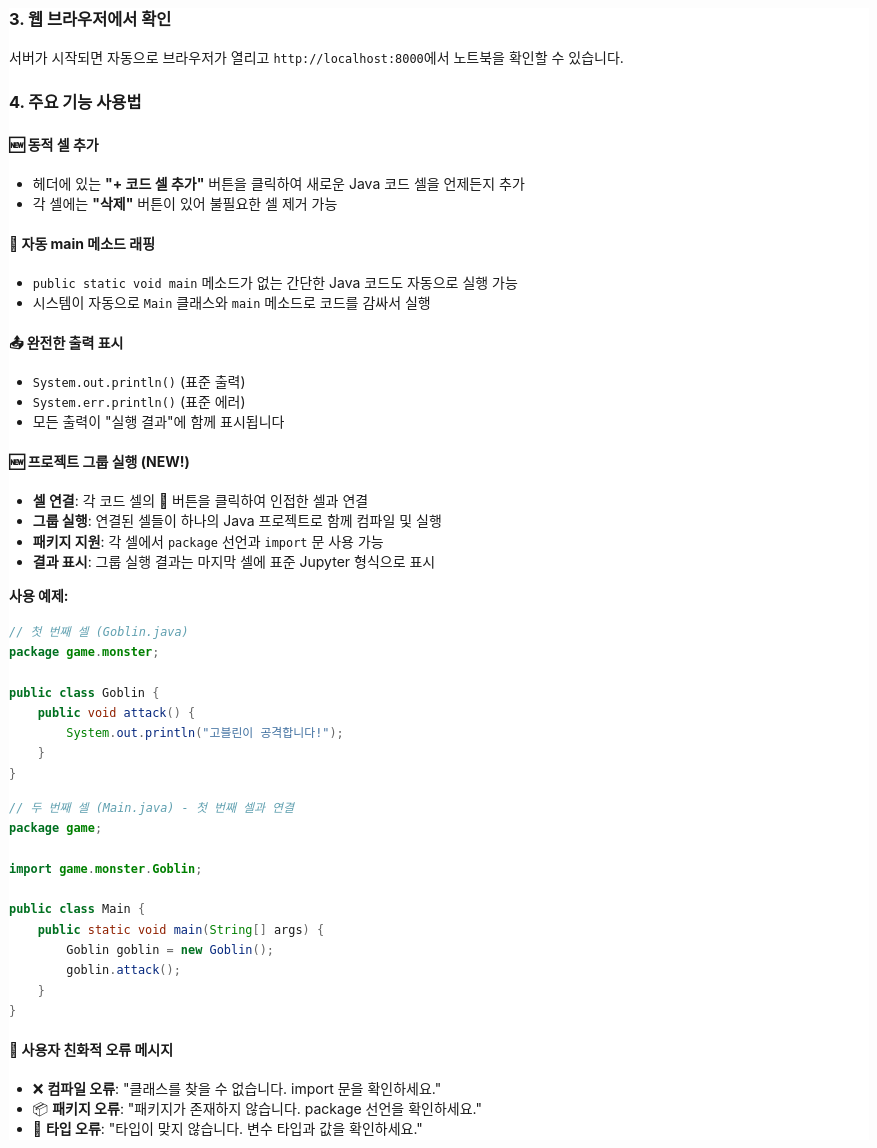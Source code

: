 ### 3. 웹 브라우저에서 확인

서버가 시작되면 자동으로 브라우저가 열리고 `http://localhost:8000`에서 노트북을 확인할 수 있습니다.

### 4. 주요 기능 사용법

#### 🆕 동적 셀 추가
- 헤더에 있는 **"+ 코드 셀 추가"** 버튼을 클릭하여 새로운 Java 코드 셀을 언제든지 추가
- 각 셀에는 **"삭제"** 버튼이 있어 불필요한 셀 제거 가능

#### 🚀 자동 main 메소드 래핑
- `public static void main` 메소드가 없는 간단한 Java 코드도 자동으로 실행 가능
- 시스템이 자동으로 `Main` 클래스와 `main` 메소드로 코드를 감싸서 실행

#### 📤 완전한 출력 표시
- `System.out.println()` (표준 출력)
- `System.err.println()` (표준 에러)
- 모든 출력이 "실행 결과"에 함께 표시됩니다

#### 🆕 프로젝트 그룹 실행 (NEW!)
- **셀 연결**: 각 코드 셀의 🔗 버튼을 클릭하여 인접한 셀과 연결
- **그룹 실행**: 연결된 셀들이 하나의 Java 프로젝트로 함께 컴파일 및 실행
- **패키지 지원**: 각 셀에서 `package` 선언과 `import` 문 사용 가능
- **결과 표시**: 그룹 실행 결과는 마지막 셀에 표준 Jupyter 형식으로 표시

**사용 예제:**
```java
// 첫 번째 셀 (Goblin.java)
package game.monster;

public class Goblin {
    public void attack() {
        System.out.println("고블린이 공격합니다!");
    }
}
```

```java
// 두 번째 셀 (Main.java) - 첫 번째 셀과 연결
package game;

import game.monster.Goblin;

public class Main {
    public static void main(String[] args) {
        Goblin goblin = new Goblin();
        goblin.attack();
    }
}
```

#### 🎯 사용자 친화적 오류 메시지
- ❌ **컴파일 오류**: "클래스를 찾을 수 없습니다. import 문을 확인하세요."
- 📦 **패키지 오류**: "패키지가 존재하지 않습니다. package 선언을 확인하세요."
- 🔧 **타입 오류**: "타입이 맞지 않습니다. 변수 타입과 값을 확인하세요."

